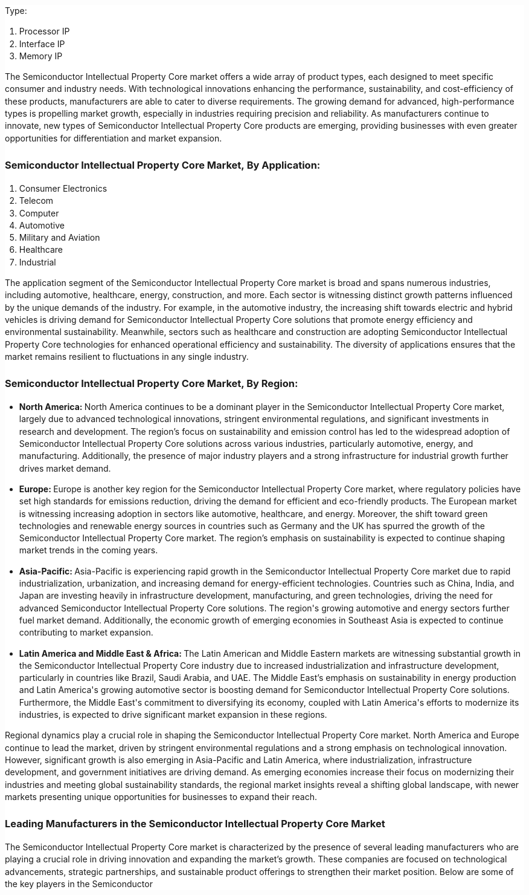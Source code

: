 Type:<br /></strong></h3><ol><li>Processor IP<li> Interface IP<li> Memory IP</li></ol><p>The Semiconductor Intellectual Property Core market offers a wide array of product types, each designed to meet specific consumer and industry needs. With technological innovations enhancing the performance, sustainability, and cost-efficiency of these products, manufacturers are able to cater to diverse requirements. The growing demand for advanced, high-performance types is propelling market growth, especially in industries requiring precision and reliability. As manufacturers continue to innovate, new types of Semiconductor Intellectual Property Core products are emerging, providing businesses with even greater opportunities for differentiation and market expansion.</p><h3>Semiconductor Intellectual Property Core Market,&nbsp;By Application:</h3><ol><li>Consumer Electronics<li> Telecom<li> Computer<li> Automotive<li> Military and Aviation<li> Healthcare<li> Industrial</li></ol><p>The application segment of the Semiconductor Intellectual Property Core market is broad and spans numerous industries, including automotive, healthcare, energy, construction, and more. Each sector is witnessing distinct growth patterns influenced by the unique demands of the industry. For example, in the automotive industry, the increasing shift towards electric and hybrid vehicles is driving demand for Semiconductor Intellectual Property Core solutions that promote energy efficiency and environmental sustainability. Meanwhile, sectors such as healthcare and construction are adopting Semiconductor Intellectual Property Core technologies for enhanced operational efficiency and sustainability. The diversity of applications ensures that the market remains resilient to fluctuations in any single industry.</p><h3>Semiconductor Intellectual Property Core Market, By Region:</h3><ul><li><p><strong>North America:&nbsp;</strong>North America continues to be a dominant player in the Semiconductor Intellectual Property Core market, largely due to advanced technological innovations, stringent environmental regulations, and significant investments in research and development. The region&rsquo;s focus on sustainability and emission control has led to the widespread adoption of Semiconductor Intellectual Property Core solutions across various industries, particularly automotive, energy, and manufacturing. Additionally, the presence of major industry players and a strong infrastructure for industrial growth further drives market demand.</p></li><li><p><strong><strong>Europe:&nbsp;</strong></strong>Europe is another key region for the Semiconductor Intellectual Property Core market, where regulatory policies have set high standards for emissions reduction, driving the demand for efficient and eco-friendly products. The European market is witnessing increasing adoption in sectors like automotive, healthcare, and energy. Moreover, the shift toward green technologies and renewable energy sources in countries such as Germany and the UK has spurred the growth of the Semiconductor Intellectual Property Core market. The region&rsquo;s emphasis on sustainability is expected to continue shaping market trends in the coming years.</p></li><li><p><strong><strong>Asia-Pacific:&nbsp;</strong></strong>Asia-Pacific is experiencing rapid growth in the Semiconductor Intellectual Property Core market due to rapid industrialization, urbanization, and increasing demand for energy-efficient technologies. Countries such as China, India, and Japan are investing heavily in infrastructure development, manufacturing, and green technologies, driving the need for advanced Semiconductor Intellectual Property Core solutions. The region's growing automotive and energy sectors further fuel market demand. Additionally, the economic growth of emerging economies in Southeast Asia is expected to continue contributing to market expansion.</p></li><li><p><strong><strong>Latin America and Middle East &amp; Africa:&nbsp;</strong></strong>The Latin American and Middle Eastern markets are witnessing substantial growth in the Semiconductor Intellectual Property Core industry due to increased industrialization and infrastructure development, particularly in countries like Brazil, Saudi Arabia, and UAE. The Middle East&rsquo;s emphasis on sustainability in energy production and Latin America's growing automotive sector is boosting demand for Semiconductor Intellectual Property Core solutions. Furthermore, the Middle East's commitment to diversifying its economy, coupled with Latin America's efforts to modernize its industries, is expected to drive significant market expansion in these regions.</p></li></ul><p>Regional dynamics play a crucial role in shaping the Semiconductor Intellectual Property Core market. North America and Europe continue to lead the market, driven by stringent environmental regulations and a strong emphasis on technological innovation. However, significant growth is also emerging in Asia-Pacific and Latin America, where industrialization, infrastructure development, and government initiatives are driving demand. As emerging economies increase their focus on modernizing their industries and meeting global sustainability standards, the regional market insights reveal a shifting global landscape, with newer markets presenting unique opportunities for businesses to expand their reach.</p><h3><strong>Leading Manufacturers in the Semiconductor Intellectual Property Core Market</strong></h3><p>The Semiconductor Intellectual Property Core market is characterized by the presence of several leading manufacturers who are playing a crucial role in driving innovation and expanding the market&rsquo;s growth. These companies are focused on technological advancements, strategic partnerships, and sustainable product offerings to strengthen their market position. Below are some of the key players in the Semiconductor